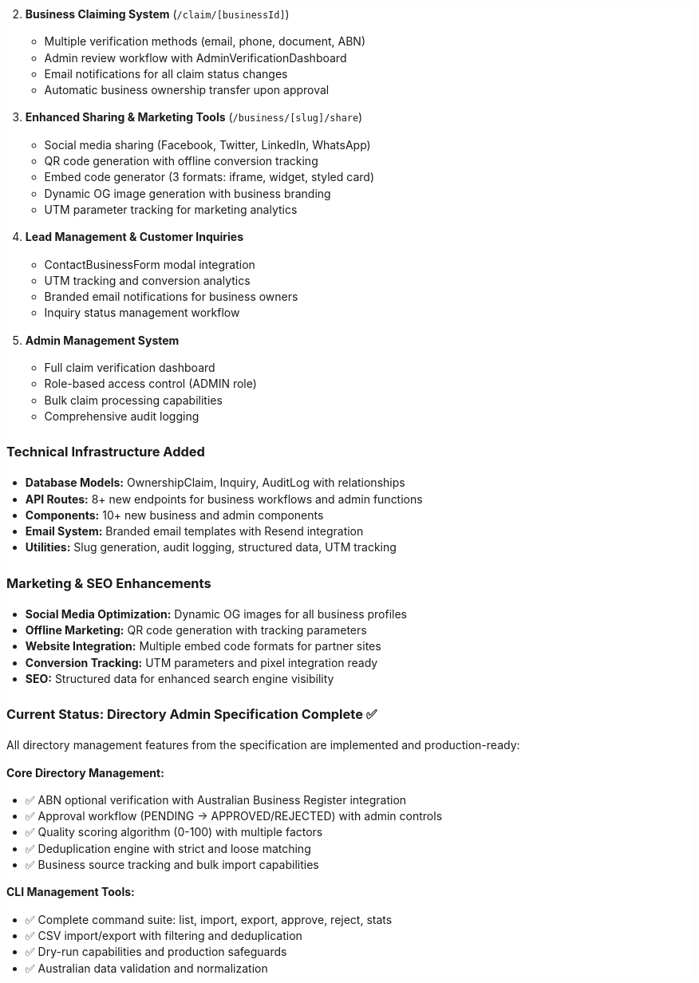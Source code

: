 2. **Business Claiming System** (`/claim/[businessId]`)
   - Multiple verification methods (email, phone, document, ABN)
   - Admin review workflow with AdminVerificationDashboard
   - Email notifications for all claim status changes
   - Automatic business ownership transfer upon approval

3. **Enhanced Sharing & Marketing Tools** (`/business/[slug]/share`)
   - Social media sharing (Facebook, Twitter, LinkedIn, WhatsApp)
   - QR code generation with offline conversion tracking
   - Embed code generator (3 formats: iframe, widget, styled card)
   - Dynamic OG image generation with business branding
   - UTM parameter tracking for marketing analytics

4. **Lead Management & Customer Inquiries**
   - ContactBusinessForm modal integration
   - UTM tracking and conversion analytics
   - Branded email notifications for business owners
   - Inquiry status management workflow

5. **Admin Management System**
   - Full claim verification dashboard
   - Role-based access control (ADMIN role)
   - Bulk claim processing capabilities
   - Comprehensive audit logging

### Technical Infrastructure Added

- **Database Models:** OwnershipClaim, Inquiry, AuditLog with relationships
- **API Routes:** 8+ new endpoints for business workflows and admin functions
- **Components:** 10+ new business and admin components
- **Email System:** Branded email templates with Resend integration
- **Utilities:** Slug generation, audit logging, structured data, UTM tracking

### Marketing & SEO Enhancements

- **Social Media Optimization:** Dynamic OG images for all business profiles
- **Offline Marketing:** QR code generation with tracking parameters
- **Website Integration:** Multiple embed code formats for partner sites
- **Conversion Tracking:** UTM parameters and pixel integration ready
- **SEO:** Structured data for enhanced search engine visibility

### Current Status: Directory Admin Specification Complete ✅

All directory management features from the specification are implemented and production-ready:

**Core Directory Management:**
- ✅ ABN optional verification with Australian Business Register integration
- ✅ Approval workflow (PENDING → APPROVED/REJECTED) with admin controls
- ✅ Quality scoring algorithm (0-100) with multiple factors
- ✅ Deduplication engine with strict and loose matching
- ✅ Business source tracking and bulk import capabilities

**CLI Management Tools:**
- ✅ Complete command suite: list, import, export, approve, reject, stats
- ✅ CSV import/export with filtering and deduplication
- ✅ Dry-run capabilities and production safeguards
- ✅ Australian data validation and normalization

